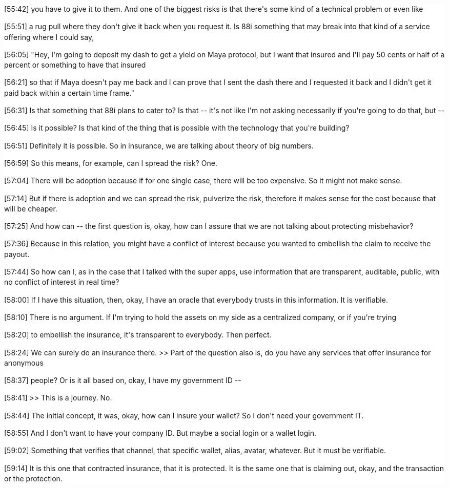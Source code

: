 [55:42] you have to give it to them. And one of the biggest risks is that there's some kind of a technical problem or even like

[55:51] a rug pull where they don't give it back when you request it. Is 88i something that may break into that kind of a service offering where I could say,

[56:05] "Hey, I'm going to deposit my dash to get a yield on Maya protocol, but I want that insured and I'll pay 50 cents or half of a percent or something to have that insured

[56:21] so that if Maya doesn't pay me back and I can prove that I sent the dash there and I requested it back and I didn't get it paid back within a certain time frame."

[56:31] Is that something that 88i plans to cater to? Is that -- it's not like I'm not asking necessarily if you're going to do that, but --

[56:45] Is it possible? Is that kind of the thing that is possible with the technology that you're building?

[56:51] Definitely it is possible. So in insurance, we are talking about theory of big numbers.

[56:59] So this means, for example, can I spread the risk? One.

[57:04] There will be adoption because if for one single case, there will be too expensive. So it might not make sense.

[57:14] But if there is adoption and we can spread the risk, pulverize the risk, therefore it makes sense for the cost because that will be cheaper.

[57:25] And how can -- the first question is, okay, how can I assure that we are not talking about protecting misbehavior?

[57:36] Because in this relation, you might have a conflict of interest because you wanted to embellish the claim to receive the payout.

[57:44] So how can I, as in the case that I talked with the super apps, use information that are transparent, auditable, public, with no conflict of interest in real time?

[58:00] If I have this situation, then, okay, I have an oracle that everybody trusts in this information. It is verifiable.

[58:10] There is no argument. If I'm trying to hold the assets on my side as a centralized company, or if you're trying

[58:20] to embellish the insurance, it's transparent to everybody. Then perfect.

[58:24] We can surely do an insurance there. >> Part of the question also is, do you have any services that offer insurance for anonymous

[58:37] people? Or is it all based on, okay, I have my government ID --

[58:41] >> This is a journey. No.

[58:44] The initial concept, it was, okay, how can I insure your wallet? So I don't need your government IT.

[58:55] And I don't want to have your company ID. But maybe a social login or a wallet login.

[59:02] Something that verifies that channel, that specific wallet, alias, avatar, whatever. But it must be verifiable.

[59:14] It is this one that contracted insurance, that it is protected. It is the same one that is claiming out, okay, and the transaction or the protection.
